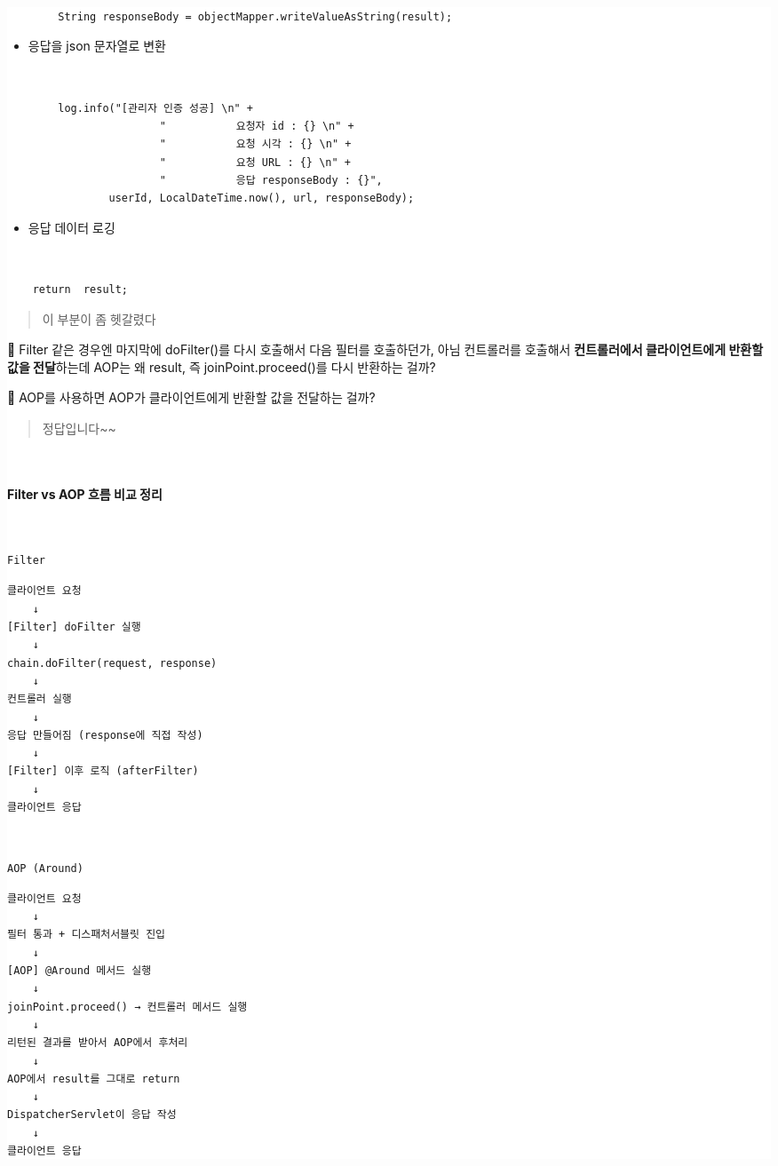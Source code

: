 <pre><code class="language-java">        String responseBody = objectMapper.writeValueAsString(result);</code></pre>
<ul>
<li>응답을 json 문자열로 변환</li>
</ul>
<br />

<pre><code class="language-java">        log.info(&quot;[관리자 인증 성공] \n&quot; +
                        &quot;           요청자 id : {} \n&quot; +
                        &quot;           요청 시각 : {} \n&quot; +
                        &quot;           요청 URL : {} \n&quot; +
                        &quot;           응답 responseBody : {}&quot;,
                userId, LocalDateTime.now(), url, responseBody);</code></pre>
<ul>
<li>응답 데이터 로깅</li>
</ul>
<br />

<pre><code class="language-java">    return  result;</code></pre>
<blockquote>
<p>이 부분이 좀 헷갈렸다</p>
</blockquote>
<p>🤔 Filter 같은 경우엔 마지막에 doFilter()를 다시 호출해서 다음 필터를 호출하던가, 아님 컨트롤러를 호출해서 <strong>컨트롤러에서 클라이언트에게 반환할 값을 전달</strong>하는데 AOP는 왜 result, 즉 joinPoint.proceed()를 다시 반환하는 걸까? </p>
<p>🤔 AOP를 사용하면 AOP가 클라이언트에게 반환할 값을 전달하는 걸까?</p>
<blockquote>
<p>정답입니다~~</p>
</blockquote>
<br />

<h4 id="filter-vs-aop-흐름-비교-정리">Filter vs AOP 흐름 비교 정리</h4>
<br />

<p><code>Filter</code></p>
<pre><code class="language-plaintext">클라이언트 요청
    ↓
[Filter] doFilter 실행
    ↓
chain.doFilter(request, response)
    ↓
컨트롤러 실행
    ↓
응답 만들어짐 (response에 직접 작성)
    ↓
[Filter] 이후 로직 (afterFilter)
    ↓
클라이언트 응답
</code></pre>
<br />

<p><code>AOP (Around)</code></p>
<pre><code class="language-plaintext">클라이언트 요청
    ↓
필터 통과 + 디스패처서블릿 진입
    ↓
[AOP] @Around 메서드 실행
    ↓
joinPoint.proceed() → 컨트롤러 메서드 실행
    ↓
리턴된 결과를 받아서 AOP에서 후처리
    ↓
AOP에서 result를 그대로 return
    ↓
DispatcherServlet이 응답 작성
    ↓
클라이언트 응답</code></pre>
